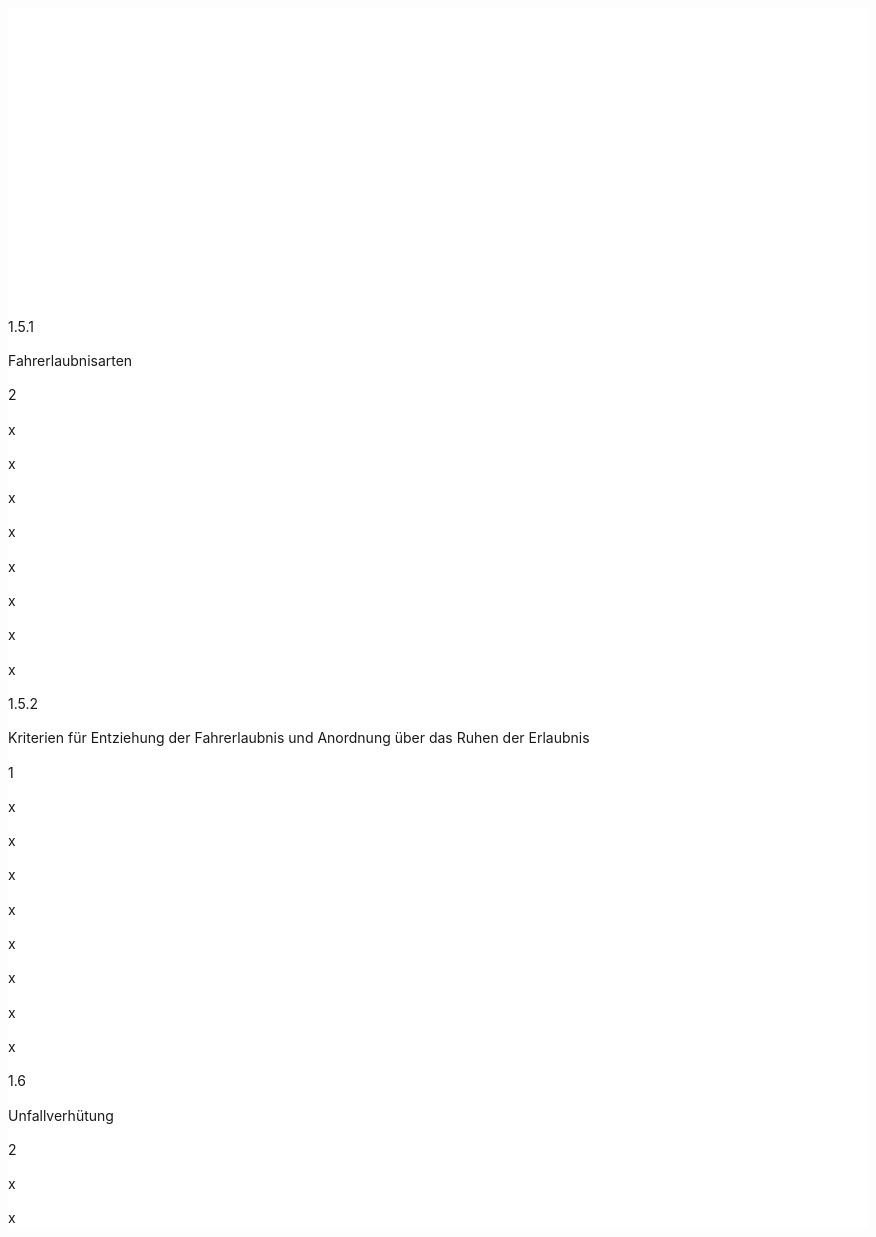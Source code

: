  

 

 

 

 

 

 

 

 

1.5.1

Fahrerlaubnisarten

2

x

x

x

x

x

x

x

x

1.5.2

Kriterien für Entziehung der Fahrerlaubnis und Anordnung über das Ruhen der Erlaubnis

1

x

x

x

x

x

x

x

x

1.6

Unfallverhütung

2

x

x
